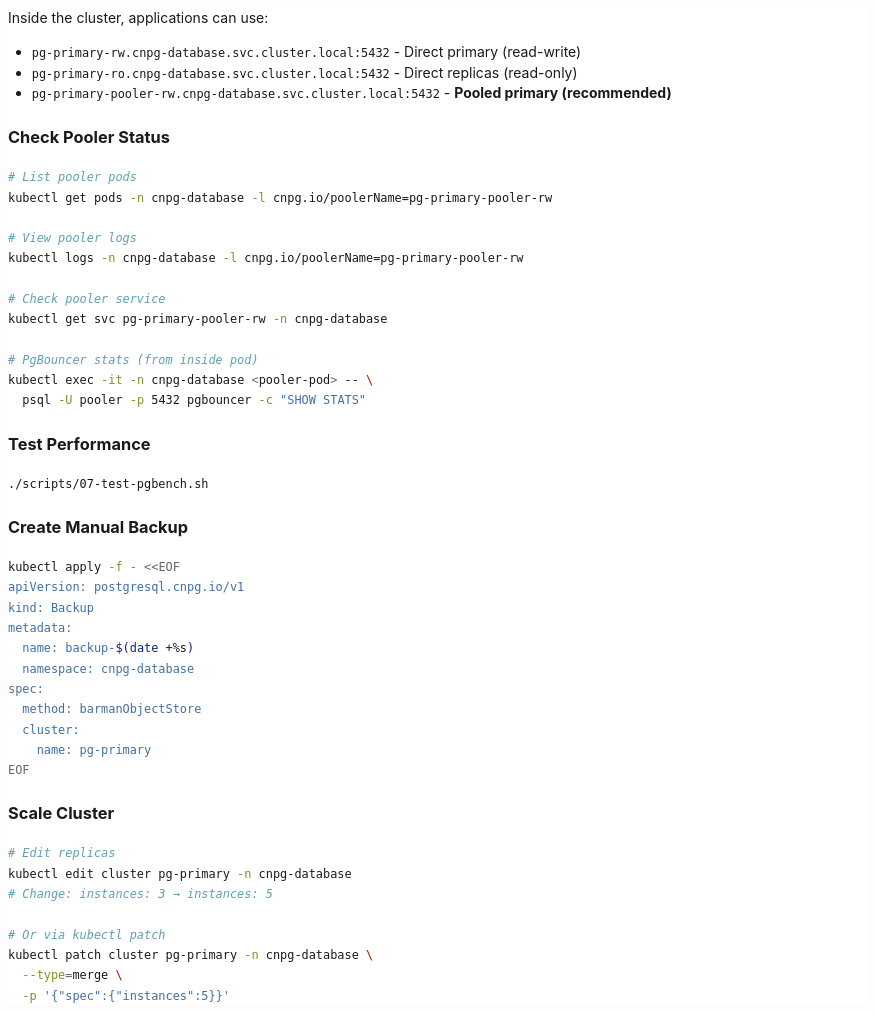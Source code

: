 Inside the cluster, applications can use:
- `pg-primary-rw.cnpg-database.svc.cluster.local:5432` - Direct primary (read-write)
- `pg-primary-ro.cnpg-database.svc.cluster.local:5432` - Direct replicas (read-only)
- `pg-primary-pooler-rw.cnpg-database.svc.cluster.local:5432` - **Pooled primary (recommended)**

### Check Pooler Status

```bash
# List pooler pods
kubectl get pods -n cnpg-database -l cnpg.io/poolerName=pg-primary-pooler-rw

# View pooler logs
kubectl logs -n cnpg-database -l cnpg.io/poolerName=pg-primary-pooler-rw

# Check pooler service
kubectl get svc pg-primary-pooler-rw -n cnpg-database

# PgBouncer stats (from inside pod)
kubectl exec -it -n cnpg-database <pooler-pod> -- \
  psql -U pooler -p 5432 pgbouncer -c "SHOW STATS"
```

### Test Performance
```bash
./scripts/07-test-pgbench.sh
```

### Create Manual Backup
```bash
kubectl apply -f - <<EOF
apiVersion: postgresql.cnpg.io/v1
kind: Backup
metadata:
  name: backup-$(date +%s)
  namespace: cnpg-database
spec:
  method: barmanObjectStore
  cluster:
    name: pg-primary
EOF
```

### Scale Cluster
```bash
# Edit replicas
kubectl edit cluster pg-primary -n cnpg-database
# Change: instances: 3 → instances: 5

# Or via kubectl patch
kubectl patch cluster pg-primary -n cnpg-database \
  --type=merge \
  -p '{"spec":{"instances":5}}'
```
